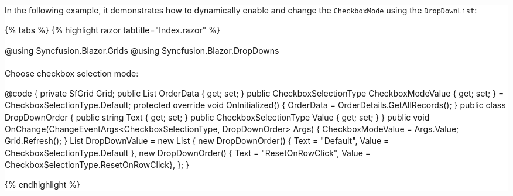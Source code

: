 In the following example, it demonstrates how to dynamically enable and change the `CheckboxMode` using the `DropDownList`:

{% tabs %}
{% highlight razor tabtitle="Index.razor" %}

@using Syncfusion.Blazor.Grids
@using Syncfusion.Blazor.DropDowns

<div style="display:flex; margin-bottom:5px;">
    <label style="margin: 5px 5px 0 0"> Choose checkbox selection mode:</label>
    <SfDropDownList TValue="CheckboxSelectionType" TItem="DropDownOrder" Width="150px" DataSource="@DropDownValue" @bind-Value="@CheckboxModeValue">
        <DropDownListEvents TItem="DropDownOrder" TValue="CheckboxSelectionType" ValueChange="OnChange"></DropDownListEvents>
        <DropDownListFieldSettings Value="Text" Text="Value"></DropDownListFieldSettings>
    </SfDropDownList>
</div>
<SfGrid @ref="Grid" DataSource="@OrderData" AllowSelection="true" Height="315">
    <GridSelectionSettings CheckboxMode="@CheckboxModeValue"></GridSelectionSettings>
    <GridColumns>
        <GridColumn Type="ColumnType.CheckBox" Width="50"></GridColumn>
        <GridColumn Field=@nameof(OrderDetails.OrderID) HeaderText="Order ID" TextAlign="TextAlign.Right" Width="140"></GridColumn>
        <GridColumn Field=@nameof(OrderDetails.CustomerID) HeaderText="Customer Name" Width="120"></GridColumn>
        <GridColumn Field=@nameof(OrderDetails.ShipCity) HeaderText="Ship City" Width="100"></GridColumn>
        <GridColumn Field=@nameof(OrderDetails.ShipName) HeaderText="Ship Name" Width="120"></GridColumn>
    </GridColumns>
</SfGrid>

@code {
    private SfGrid<OrderDetails> Grid;
    public List<OrderDetails> OrderData { get; set; }
    public CheckboxSelectionType CheckboxModeValue { get; set; } = CheckboxSelectionType.Default;
    protected override void OnInitialized()
    {
        OrderData = OrderDetails.GetAllRecords();
    }
    public class DropDownOrder
    {
        public string Text { get; set; }
        public CheckboxSelectionType Value { get; set; }
    }
    public void OnChange(ChangeEventArgs<CheckboxSelectionType, DropDownOrder> Args)
    {
        CheckboxModeValue = Args.Value;
        Grid.Refresh();
    }
    List<DropDownOrder> DropDownValue = new List<DropDownOrder>
    {
        new DropDownOrder() { Text = "Default", Value = CheckboxSelectionType.Default },
        new DropDownOrder() { Text = "ResetOnRowClick", Value = CheckboxSelectionType.ResetOnRowClick},
    };
}

{% endhighlight %}
